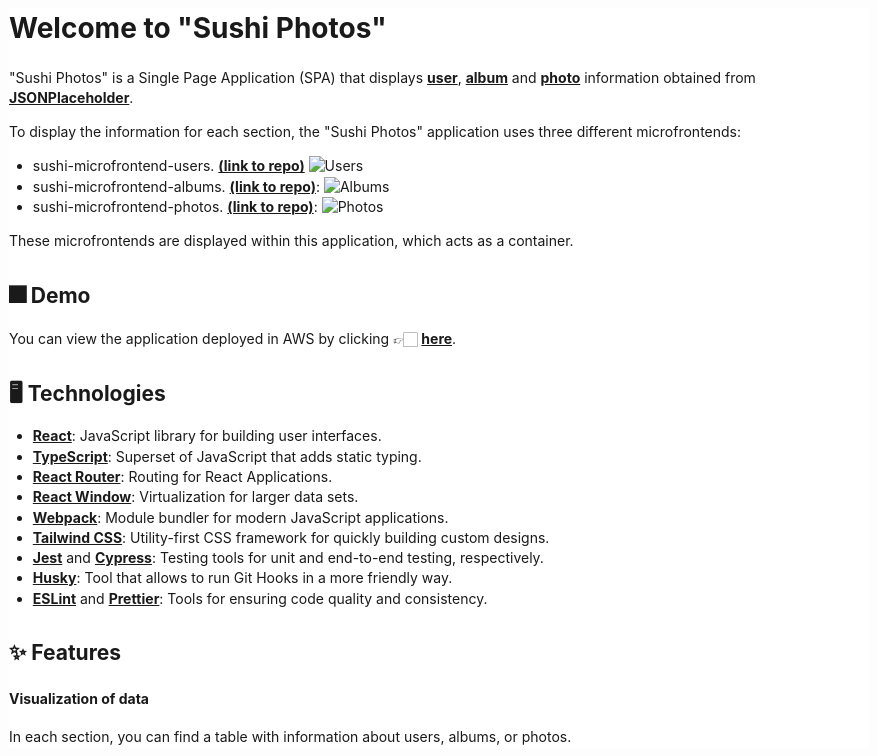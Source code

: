 # Welcome to "Sushi Photos"

"Sushi Photos" is a Single Page Application (SPA) that displays [**user**](https://jsonplaceholder.typicode.com/users/), [**album**](https://jsonplaceholder.typicode.com/albums/) and [**photo**](https://jsonplaceholder.typicode.com/photos/) information obtained from [**JSONPlaceholder**](https://jsonplaceholder.typicode.com/).

To display the information for each section, the "Sushi Photos" application uses three different microfrontends:

- sushi-microfrontend-users. [**(link to repo)**](https://github.com/OscarGimenez/sushi-microfrontend-users/)
  ![Users](http://sushi-microfrontend-app.s3-website.eu-west-3.amazonaws.com/users.png)
- sushi-microfrontend-albums. [**(link to repo)**](https://github.com/OscarGimenez/sushi-microfrontend-albums/):
  ![Albums](http://sushi-microfrontend-app.s3-website.eu-west-3.amazonaws.com/albums.png)
- sushi-microfrontend-photos. [**(link to repo)**](https://github.com/OscarGimenez/sushi-microfrontend-photos/):
  ![Photos](http://sushi-microfrontend-app.s3-website.eu-west-3.amazonaws.com/photos.png)

These microfrontends are displayed within this application, which acts as a container.

## 🎆 Demo

You can view the application deployed in AWS by clicking 👉🏻 [**here**](http://sushi-microfrontend-app.s3-website.eu-west-3.amazonaws.com/).

## 🖥️ Technologies

- [**React**](https://reactjs.org/): JavaScript library for building user interfaces.
- [**TypeScript**](https://www.typescriptlang.org/): Superset of JavaScript that adds static typing.
- [**React Router**](https://reactrouter.com/en/main): Routing for React Applications.
- [**React Window**](https://github.com/bvaughn/react-window): Virtualization for larger data sets.
- [**Webpack**](https://webpack.js.org/): Module bundler for modern JavaScript applications.
- [**Tailwind CSS**](https://tailwindcss.com/): Utility-first CSS framework for quickly building custom designs.
- [**Jest**](https://jestjs.io/) and [**Cypress**](https://www.cypress.io/): Testing tools for unit and end-to-end testing, respectively.
- [**Husky**](https://github.com/typicode/husky/): Tool that allows to run Git Hooks in a more friendly way.
- [**ESLint**](https://eslint.org/) and [**Prettier**](https://prettier.io/): Tools for ensuring code quality and consistency.

## ✨ Features

#### Visualization of data

In each section, you can find a table with information about users, albums, or photos.
